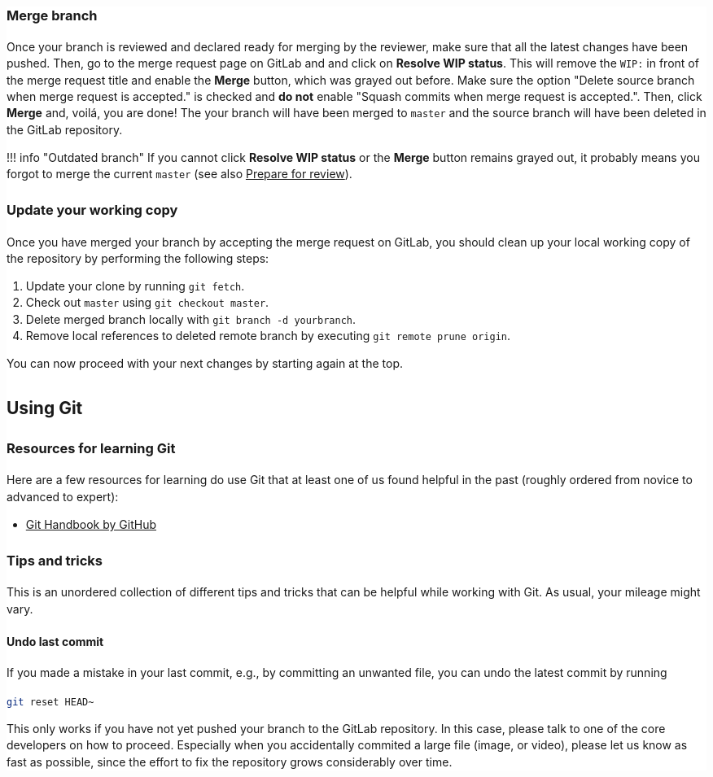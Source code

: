 ### Merge branch
Once your branch is reviewed and declared ready for merging by the reviewer,
make sure that all the latest changes have been pushed. Then, go
to the merge request page on GitLab and and click on **Resolve WIP status**.
This will remove the `WIP:` in front of the merge request title and enable the
**Merge** button, which was grayed out before. Make sure the option "Delete
source branch when merge request is accepted." is checked and **do not** enable
"Squash commits when merge request is accepted.". Then, click **Merge** and,
voilá, you are done! The your branch will have been merged to `master` and the
source branch will have been deleted in the GitLab repository.

!!! info "Outdated branch"
    If you cannot click **Resolve WIP status** or the **Merge** button remains
    grayed out, it probably means you forgot to merge the current `master` (see
    also [Prepare for review](@ref)).

### Update your working copy
Once you have merged your branch by accepting the merge request on GitLab, you
should clean up your local working copy of the repository by performing the
following steps:

1. Update your clone by running `git fetch`.
2. Check out `master` using `git checkout master`.
3. Delete merged branch locally with `git branch -d yourbranch`.
4. Remove local references to deleted remote branch by executing `git remote
   prune origin`.

You can now proceed with your next changes by starting again at the top.


## Using Git

### Resources for learning Git
Here are a few resources for learning do use Git that at least one of us found
helpful in the past (roughly ordered from novice to advanced to expert):

* [Git Handbook by GitHub](https://guides.github.com/introduction/git-handbook/)

### Tips and tricks
This is an unordered collection of different tips and tricks that can be helpful
while working with Git. As usual, your mileage might vary.

#### Undo last commit
If you made a mistake in your last commit, e.g., by committing an unwanted file,
you can undo the latest commit by running
```bash
git reset HEAD~
```
This only works if you have not yet pushed your branch to the GitLab repository.
In this case, please talk to one of the core developers on how to proceed.
Especially when you accidentally commited a large file (image, or video), please
let us know as fast as possible, since the effort to fix the repository grows
considerably over time.
